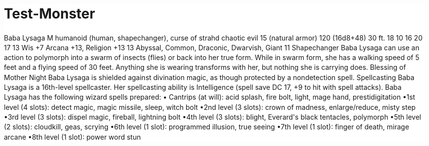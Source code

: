 # Test-Monster
<?xml version="1.0" encoding="UTF-8"?>
<compendium version="5">
	<monster>
		<name>Baba Lysaga</name>
		<size>M</size>
		<type>humanoid (human, shapechanger), curse of strahd</type>
		<alignment>chaotic evil</alignment>
		<ac>15 (natural armor)</ac>
		<hp>120 (16d8+48)</hp>
		<speed>30 ft.</speed>
		<str>18</str>
		<dex>10</dex>
		<con>16</con>
		<int>20</int>
		<wis>17</wis>
		<cha>13</cha>
		<save>Wis +7</save>
		<skill>Arcana +13, Religion +13</skill>
		<resist></resist>
		<vulnerable></vulnerable>
		<immune></immune>
		<conditionImmune></conditionImmune>
		<senses></senses>
		<passive>13</passive>
		<languages>Abyssal, Common, Draconic, Dwarvish, Giant</languages>
		<cr>11</cr>
		<trait>
			<name>Shapechanger</name>
			<text>Baba Lysaga can use an action to polymorph into a swarm of insects (flies) or back into her true form. While in swarm form, she has a walking speed of 5 feet and a flying speed of 30 feet. Anything she is wearing transforms with her, but nothing she is carrying does.</text>
		</trait>
		<trait>
			<name>Blessing of Mother Night</name>
			<text>Baba Lysaga is shielded against divination magic, as though protected by a nondetection spell.</text>
		</trait>
		<trait>
			<name>Spellcasting</name>
			<text>Baba Lysaga is a 16th-level spellcaster. Her spellcasting ability is Intelligence (spell save DC 17, +9 to hit with spell attacks). Baba Lysaga has the following wizard spells prepared:</text>
			<text />
			<text>&#8226; Cantrips (at will): acid splash, fire bolt, light, mage hand, prestidigitation</text>
			<text />
			<text>&#8226;1st level (4 slots): detect magic, magic missile, sleep, witch bolt</text>
			<text />
			<text>&#8226;2nd level (3 slots): crown of madness, enlarge/reduce, misty step</text>
			<text />
			<text>&#8226;3rd level (3 slots): dispel magic, fireball, lightning bolt</text>
			<text />
			<text>&#8226;4th level (3 slots): blight, Everard's black tentacles, polymorph</text>
			<text />
			<text>&#8226;5th level (2 slots): cloudkill, geas, scrying</text>
			<text />
			<text>&#8226;6th level (1 slot): programmed illusion, true seeing</text>
			<text />
			<text>&#8226;7th level (1 slot): finger of death, mirage arcane</text>
			<text />
			<text>&#8226;8th level (1 slot): power word stun</text>
		</trait>
		<action>